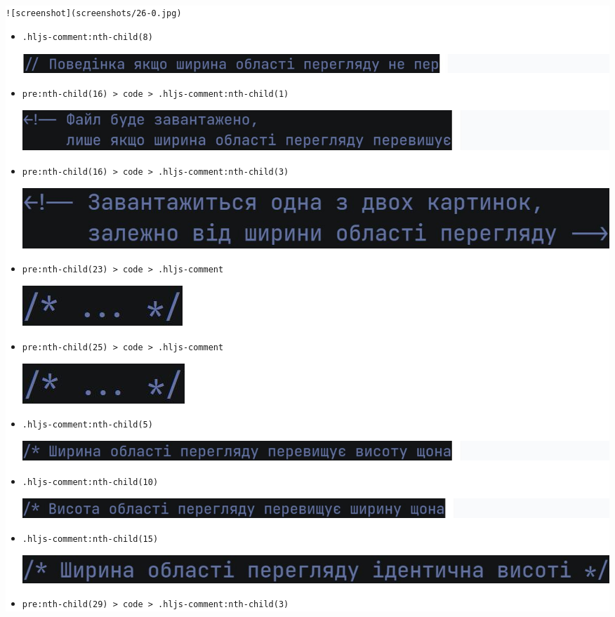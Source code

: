 	![screenshot](screenshots/26-0.jpg)
- `.hljs-comment:nth-child(8)`

	![screenshot](screenshots/27-0.jpg)
- `pre:nth-child(16) > code > .hljs-comment:nth-child(1)`

	![screenshot](screenshots/28-0.jpg)
- `pre:nth-child(16) > code > .hljs-comment:nth-child(3)`

	![screenshot](screenshots/29-0.jpg)
- `pre:nth-child(23) > code > .hljs-comment`

	![screenshot](screenshots/30-0.jpg)
- `pre:nth-child(25) > code > .hljs-comment`

	![screenshot](screenshots/31-0.jpg)
- `.hljs-comment:nth-child(5)`

	![screenshot](screenshots/32-0.jpg)
- `.hljs-comment:nth-child(10)`

	![screenshot](screenshots/33-0.jpg)
- `.hljs-comment:nth-child(15)`

	![screenshot](screenshots/34-0.jpg)
- `pre:nth-child(29) > code > .hljs-comment:nth-child(3)`
